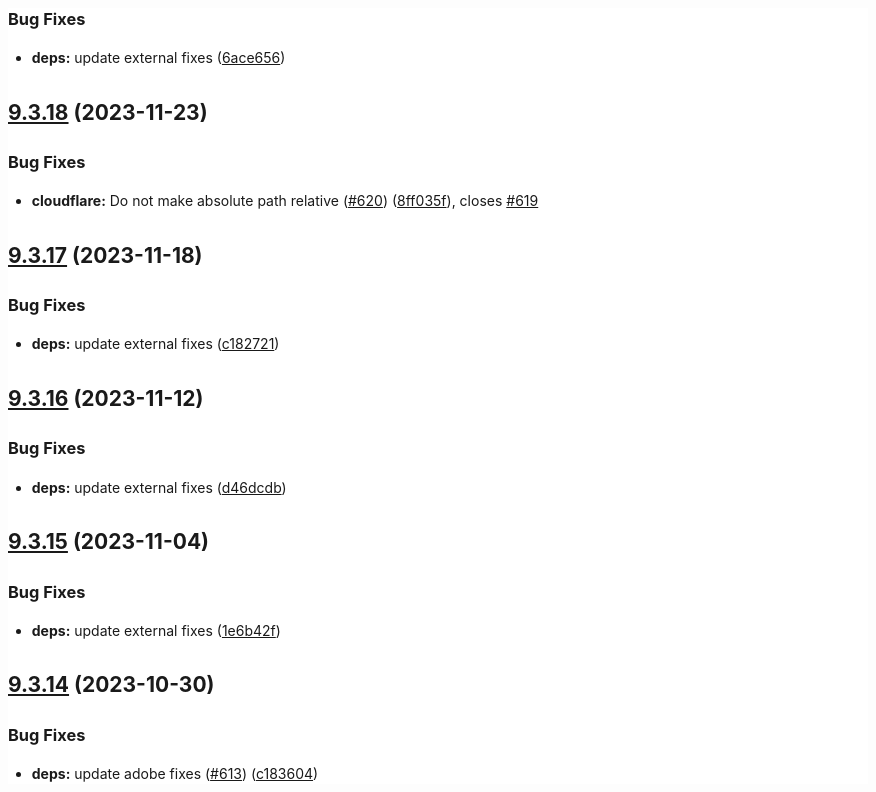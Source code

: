
### Bug Fixes

* **deps:** update external fixes ([6ace656](https://github.com/adobe/helix-deploy/commit/6ace6568b7ac5d93453b8f05627580d3d39b69f0))

## [9.3.18](https://github.com/adobe/helix-deploy/compare/v9.3.17...v9.3.18) (2023-11-23)


### Bug Fixes

* **cloudflare:** Do not make absolute path relative ([#620](https://github.com/adobe/helix-deploy/issues/620)) ([8ff035f](https://github.com/adobe/helix-deploy/commit/8ff035f9ea8075d37b57ea6fe09c27d83577e976)), closes [#619](https://github.com/adobe/helix-deploy/issues/619)

## [9.3.17](https://github.com/adobe/helix-deploy/compare/v9.3.16...v9.3.17) (2023-11-18)


### Bug Fixes

* **deps:** update external fixes ([c182721](https://github.com/adobe/helix-deploy/commit/c18272158162917d650964818092cc9d4bc467ff))

## [9.3.16](https://github.com/adobe/helix-deploy/compare/v9.3.15...v9.3.16) (2023-11-12)


### Bug Fixes

* **deps:** update external fixes ([d46dcdb](https://github.com/adobe/helix-deploy/commit/d46dcdbc41f639d6cf317a2ccd522daac2378609))

## [9.3.15](https://github.com/adobe/helix-deploy/compare/v9.3.14...v9.3.15) (2023-11-04)


### Bug Fixes

* **deps:** update external fixes ([1e6b42f](https://github.com/adobe/helix-deploy/commit/1e6b42fe6254798cf350693acc668958738faee6))

## [9.3.14](https://github.com/adobe/helix-deploy/compare/v9.3.13...v9.3.14) (2023-10-30)


### Bug Fixes

* **deps:** update adobe fixes ([#613](https://github.com/adobe/helix-deploy/issues/613)) ([c183604](https://github.com/adobe/helix-deploy/commit/c183604fc2e0fa0c3d064240e4945fd0276ab5cc))
